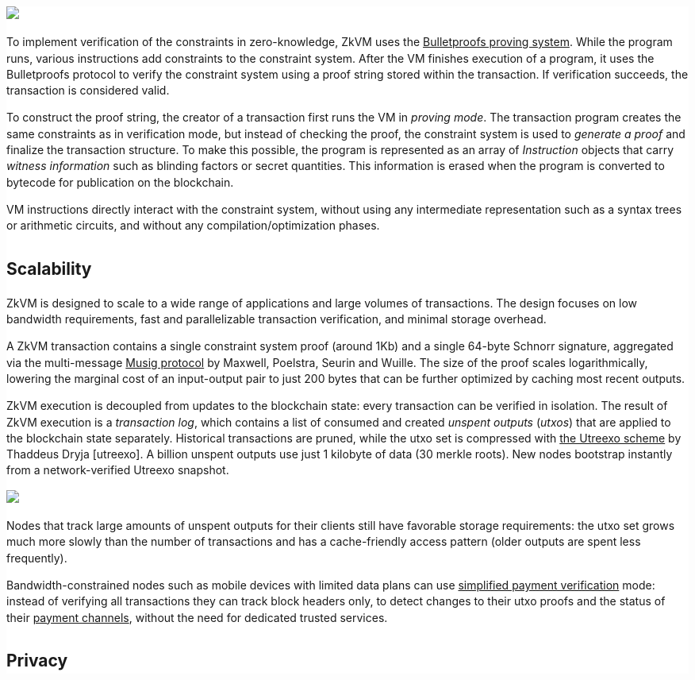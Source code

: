 ![](zkvm-design-pics/zkvm-constraints-lifecycle.png)

To implement verification of the constraints in zero-knowledge, ZkVM uses the [Bulletproofs proving system](https://crypto.stanford.edu/bulletproofs/). While the program runs, various instructions add constraints to the constraint system. After the VM finishes execution of a program, it uses the Bulletproofs protocol to verify the constraint system using a proof string stored within the transaction. If verification succeeds, the transaction is considered valid.

To construct the proof string, the creator of a transaction first runs the VM in _proving mode_. The transaction program creates the same constraints as in verification mode, but instead of checking the proof, the constraint system is used to _generate a proof_ and finalize the transaction structure. To make this possible, the program is represented as an array of _Instruction_ objects that carry _witness information_ such as blinding factors or secret quantities. This information is erased when the program is converted to bytecode for publication on the blockchain.

VM instructions directly interact with the constraint system, without using any intermediate representation such as a syntax trees or arithmetic circuits, and without any compilation/optimization phases.


## Scalability

ZkVM is designed to scale to a wide range of applications and large volumes of transactions. The design focuses on low bandwidth requirements, fast and parallelizable transaction verification, and minimal storage overhead.

A ZkVM transaction contains a single constraint system proof (around 1Kb) and a single 64-byte Schnorr signature, aggregated via the multi-message [Musig protocol](https://eprint.iacr.org/2018/068.pdf) by Maxwell, Poelstra, Seurin and Wuille. The size of the proof scales logarithmically, lowering the marginal cost of an input-output pair to just 200 bytes that can be further optimized by caching most recent outputs.

ZkVM execution is decoupled from updates to the blockchain state: every transaction can be verified in isolation. The result of ZkVM execution is a _transaction log_, which contains a list of consumed and created _unspent outputs_ (_utxos_) that are applied to the blockchain state separately. Historical transactions are pruned, while the utxo set is compressed with [the Utreexo scheme](https://dci.mit.edu/utreexo) by Thaddeus Dryja [utreexo]. A billion unspent outputs use just 1 kilobyte of data (30 merkle roots). New nodes bootstrap instantly from a network-verified Utreexo snapshot.

![](zkvm-design-pics/zkvm-utreexo.png)

Nodes that track large amounts of unspent outputs for their clients still have favorable storage requirements: the utxo set grows much more slowly than the number of transactions and has a cache-friendly access pattern (older outputs are spent less frequently).

Bandwidth-constrained nodes such as mobile devices with limited data plans can use [simplified payment verification](https://en.bitcoinwiki.org/wiki/Simplified_Payment_Verification) mode: instead of verifying all transactions they can track block headers only, to detect changes to their utxo proofs and the status of their [payment channels](https://lightning.network/lightning-network-paper.pdf), without the need for dedicated trusted services.


## Privacy

